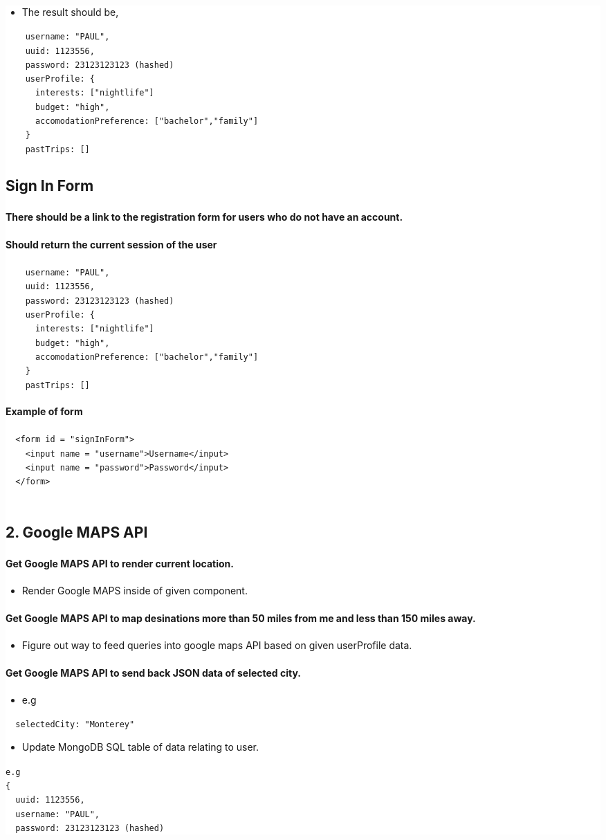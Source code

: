 ``` 
``` 

* The result should be, 

``` 
    username: "PAUL",
    uuid: 1123556,
    password: 23123123123 (hashed)
    userProfile: {
      interests: ["nightlife"]
      budget: "high", 
      accomodationPreference: ["bachelor","family"]
    }
    pastTrips: []

``` 

## Sign In Form 

#### There should be a link to the registration form for users who do not have an account.

#### Should return the current session of the user 
``` 
    username: "PAUL",
    uuid: 1123556,
    password: 23123123123 (hashed)
    userProfile: {
      interests: ["nightlife"]
      budget: "high", 
      accomodationPreference: ["bachelor","family"]
    }
    pastTrips: []
``` 

#### Example of form 

``` 
  <form id = "signInForm">
    <input name = "username">Username</input>
    <input name = "password">Password</input>
  </form>
  
``` 

## 2. Google MAPS API
####  Get Google MAPS API to render current location.
  * Render Google MAPS inside of given component. 
####  Get Google MAPS API to map desinations more than 50 miles from me and less than 150 miles away. 
  * Figure out way to feed queries into google maps API based on given userProfile data. 
####  Get Google MAPS API to send back JSON data of selected city. 
  * e.g 
  ``` 
    selectedCity: "Monterey"
  ``` 
  * Update MongoDB SQL table of data relating to user. 
  ``` 
  e.g 
  { 
    uuid: 1123556,
    username: "PAUL",
    password: 23123123123 (hashed)
  ```